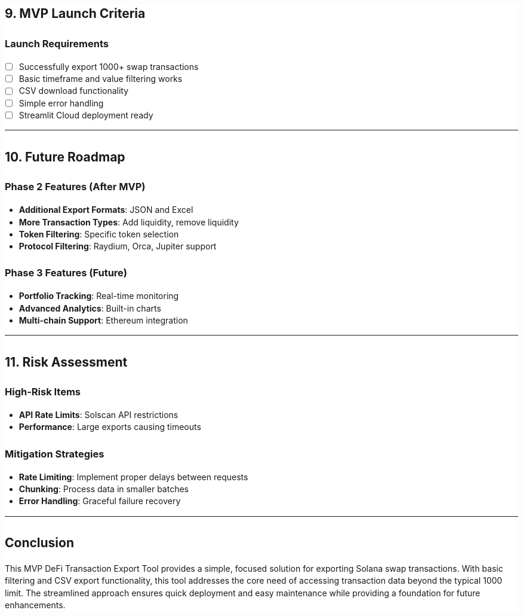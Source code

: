 ## 9. MVP Launch Criteria

### Launch Requirements
- [ ] Successfully export 1000+ swap transactions
- [ ] Basic timeframe and value filtering works
- [ ] CSV download functionality
- [ ] Simple error handling
- [ ] Streamlit Cloud deployment ready

---

## 10. Future Roadmap

### Phase 2 Features (After MVP)
- **Additional Export Formats**: JSON and Excel
- **More Transaction Types**: Add liquidity, remove liquidity
- **Token Filtering**: Specific token selection
- **Protocol Filtering**: Raydium, Orca, Jupiter support

### Phase 3 Features (Future)
- **Portfolio Tracking**: Real-time monitoring
- **Advanced Analytics**: Built-in charts
- **Multi-chain Support**: Ethereum integration

---

## 11. Risk Assessment

### High-Risk Items
- **API Rate Limits**: Solscan API restrictions
- **Performance**: Large exports causing timeouts

### Mitigation Strategies
- **Rate Limiting**: Implement proper delays between requests
- **Chunking**: Process data in smaller batches
- **Error Handling**: Graceful failure recovery

---

## Conclusion

This MVP DeFi Transaction Export Tool provides a simple, focused solution for exporting Solana swap transactions. With basic filtering and CSV export functionality, this tool addresses the core need of accessing transaction data beyond the typical 1000 limit. The streamlined approach ensures quick deployment and easy maintenance while providing a foundation for future enhancements.